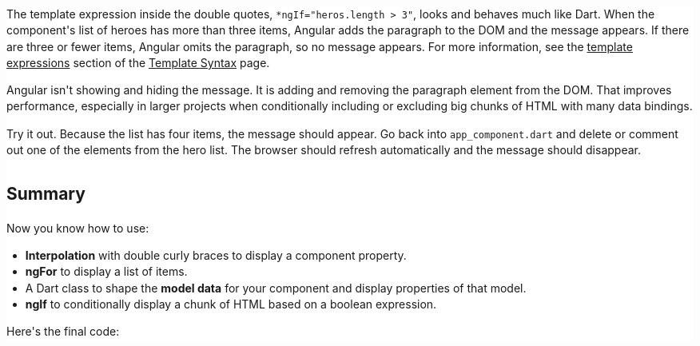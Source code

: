 The template expression inside the double quotes,
`*ngIf="heros.length > 3"`, looks and behaves much like Dart.
When the component's list of heroes has more than three items, Angular adds the paragraph
to the DOM and the message appears. If there are three or fewer items, Angular omits the
paragraph, so no message appears. For more information,
see the [template expressions](./template-syntax.html#template-expressions) section of the
[Template Syntax](./template-syntax.html) page.

<div class="alert is-helpful" markdown="1">
  Angular isn't showing and hiding the message. It is adding and removing the paragraph element from the DOM. That improves performance, especially in larger projects when conditionally including or excluding
  big chunks of HTML with many data bindings.
</div>

Try it out. Because the list has four items, the message should appear.
Go back into `app_component.dart` and delete or comment out one of the elements from the hero list.
The browser should refresh automatically and the message should disappear.

## Summary

Now you know how to use:

- **Interpolation** with double curly braces to display a component property.
- **ngFor** to display a list of items.
- A Dart class to shape the **model data** for your component and display properties of that model.
- **ngIf** to conditionally display a chunk of HTML based on a boolean expression.

Here's the final code:

<code-tabs>
  <?code-pane "lib/app_component.dart"?>
  <?code-pane "lib/src/hero.dart"?>
  <?code-pane "web/main.dart" region="final"?>
  <?code-pane "web/index.html"?>
  <?code-pane "pubspec.yaml"?>
</code-tabs>

[Iterable]: {{site.dart_api}}/{{site.data.ng-pkg-vers.SDK.channel}}/dart-core/Iterable-class.html


[CORE_DIRECTIVES]: /api/angular/angular/CORE_DIRECTIVES-constant